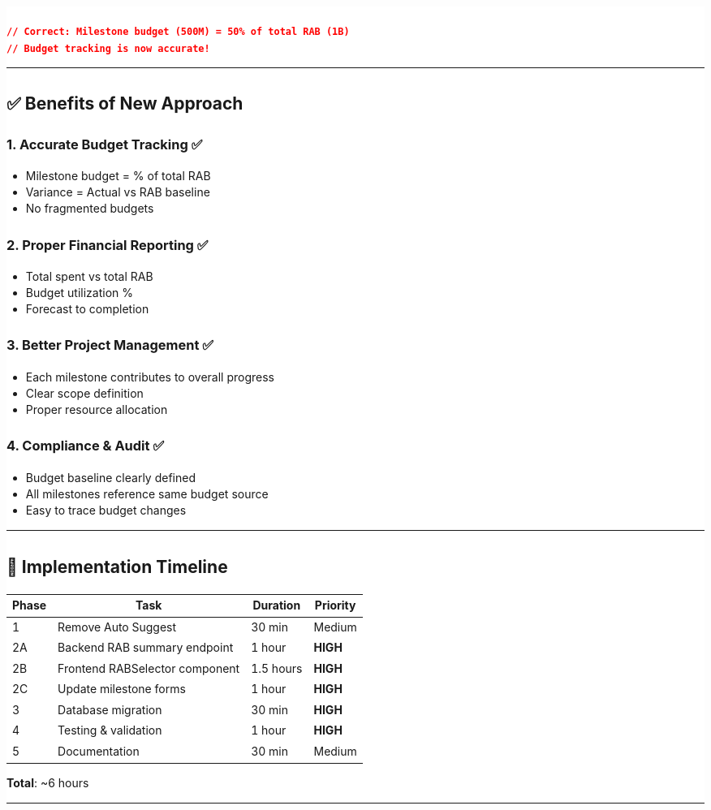 ```json

// Correct: Milestone budget (500M) = 50% of total RAB (1B)
// Budget tracking is now accurate!
```

---

## ✅ Benefits of New Approach

### 1. Accurate Budget Tracking ✅
- Milestone budget = % of total RAB
- Variance = Actual vs RAB baseline
- No fragmented budgets

### 2. Proper Financial Reporting ✅
- Total spent vs total RAB
- Budget utilization %
- Forecast to completion

### 3. Better Project Management ✅
- Each milestone contributes to overall progress
- Clear scope definition
- Proper resource allocation

### 4. Compliance & Audit ✅
- Budget baseline clearly defined
- All milestones reference same budget source
- Easy to trace budget changes

---

## 📅 Implementation Timeline

| Phase | Task | Duration | Priority |
|-------|------|----------|----------|
| 1 | Remove Auto Suggest | 30 min | Medium |
| 2A | Backend RAB summary endpoint | 1 hour | **HIGH** |
| 2B | Frontend RABSelector component | 1.5 hours | **HIGH** |
| 2C | Update milestone forms | 1 hour | **HIGH** |
| 3 | Database migration | 30 min | **HIGH** |
| 4 | Testing & validation | 1 hour | **HIGH** |
| 5 | Documentation | 30 min | Medium |

**Total**: ~6 hours

---